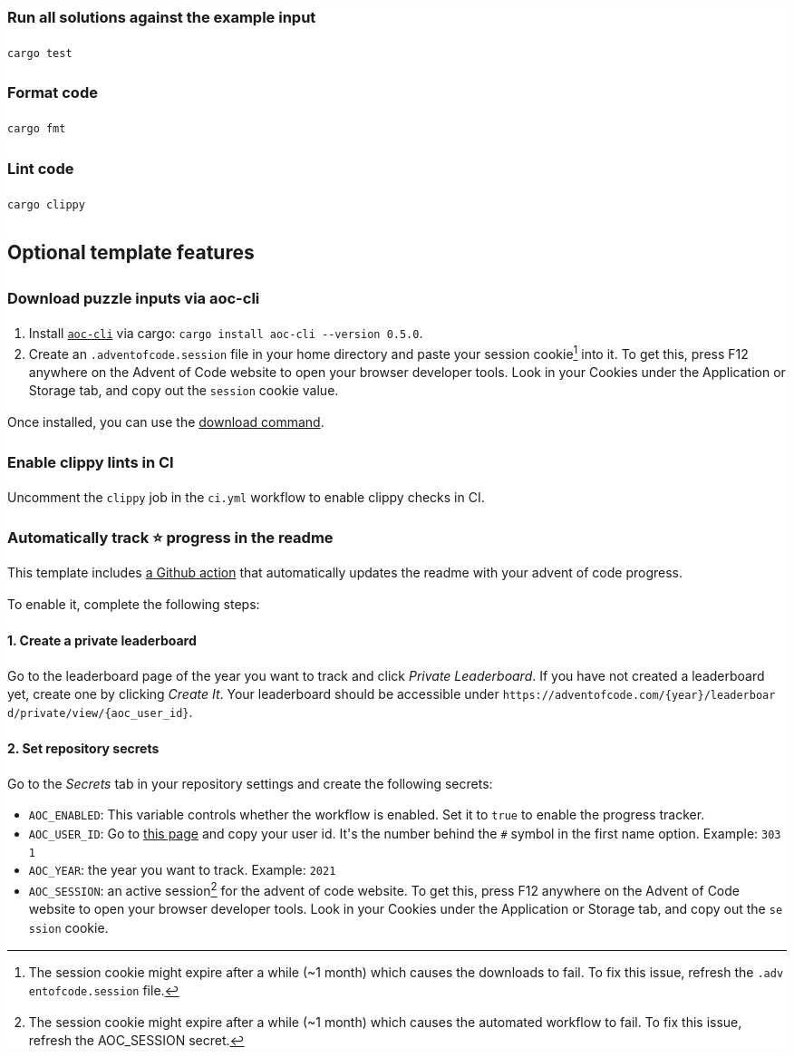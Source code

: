 ### Run all solutions against the example input

```sh
cargo test
```

### Format code

```sh
cargo fmt
```

### Lint code

```sh
cargo clippy
```

## Optional template features

### Download puzzle inputs via aoc-cli

1. Install [`aoc-cli`](https://github.com/scarvalhojr/aoc-cli/) via cargo: `cargo install aoc-cli --version 0.5.0`.
2. Create an `.adventofcode.session` file in your home directory and paste your session cookie[^1] into it. To get this, press F12 anywhere on the Advent of Code website to open your browser developer tools. Look in your Cookies under the Application or Storage tab, and copy out the `session` cookie value.

Once installed, you can use the [download command](#download-input-for-a-day).

### Enable clippy lints in CI

Uncomment the `clippy` job in the `ci.yml` workflow to enable clippy checks in CI.

### Automatically track ⭐️ progress in the readme

This template includes [a Github action](https://github.com/k2bd/advent-readme-stars) that automatically updates the readme with your advent of code progress.

To enable it, complete the following steps:

#### 1. Create a private leaderboard

Go to the leaderboard page of the year you want to track and click _Private Leaderboard_. If you have not created a leaderboard yet, create one by clicking _Create It_. Your leaderboard should be accessible under `https://adventofcode.com/{year}/leaderboard/private/view/{aoc_user_id}`.

#### 2. Set repository secrets

Go to the _Secrets_ tab in your repository settings and create the following secrets:

-   `AOC_ENABLED`: This variable controls whether the workflow is enabled. Set it to `true` to enable the progress tracker.
-   `AOC_USER_ID`: Go to [this page](https://adventofcode.com/settings) and copy your user id. It's the number behind the `#` symbol in the first name option. Example: `3031`
-   `AOC_YEAR`: the year you want to track. Example: `2021`
-   `AOC_SESSION`: an active session[^2] for the advent of code website. To get this, press F12 anywhere on the Advent of Code website to open your browser developer tools. Look in your Cookies under the Application or Storage tab, and copy out the `session` cookie.


[^1]: The session cookie might expire after a while (~1 month) which causes the downloads to fail. To fix this issue, refresh the `.adventofcode.session` file.
[^2]: The session cookie might expire after a while (~1 month) which causes the automated workflow to fail. To fix this issue, refresh the AOC_SESSION secret.